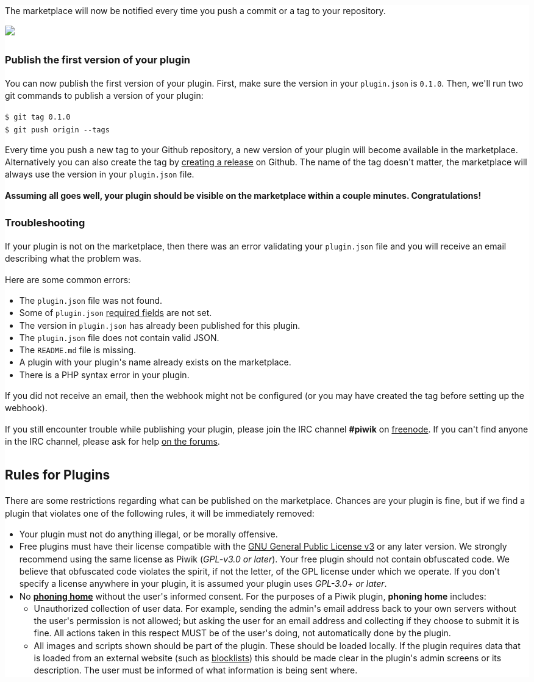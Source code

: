 The marketplace will now be notified every time you push a commit or a tag to your repository.

![](/img/github_webhook.png)

### Publish the first version of your plugin

You can now publish the first version of your plugin. First, make sure the version in your `plugin.json` is `0.1.0`. Then, we'll run two git commands to publish a version of your plugin:

```
$ git tag 0.1.0
$ git push origin --tags
```

Every time you push a new tag to your Github repository, a new version of your plugin will become available in the marketplace. Alternatively you can also create the tag by [creating a release](https://help.github.com/articles/creating-releases/) on Github. The name of the tag doesn't matter, the marketplace will always use the version in your `plugin.json` file.

**Assuming all goes well, your plugin should be visible on the marketplace within a couple minutes. Congratulations!**

### Troubleshooting

If your plugin is not on the marketplace, then there was an error validating your `plugin.json` file and you will receive an email describing what the problem was.

Here are some common errors:

- The `plugin.json` file was not found.
- Some of `plugin.json` [required fields](#plugin-json-required-fields) are not set.
- The version in `plugin.json` has already been published for this plugin.
- The `plugin.json` file does not contain valid JSON.
- The `README.md` file is missing.
- A plugin with your plugin's name already exists on the marketplace.
- There is a PHP syntax error in your plugin.

If you did not receive an email, then the webhook might not be configured (or you may have created the tag before setting up the webhook).

If you still encounter trouble while publishing your plugin, please join the IRC channel **#piwik** on [freenode](https://freenode.net/). If you can't find anyone in the IRC channel, please ask for help [on the forums](http://forum.piwik.org/).

## Rules for Plugins

There are some restrictions regarding what can be published on the marketplace. Chances are your plugin is fine, but if we find a plugin that violates one of the following rules, it will be immediately removed:

- Your plugin must not do anything illegal, or be morally offensive.
- Free plugins must have their license compatible with the [GNU General Public License v3](https://www.gnu.org/copyleft/gpl.html) or any later version. We strongly recommend using the same license as Piwik (*GPL-v3.0 or later*). Your free plugin should not contain obfuscated code. We believe that obfuscated code violates the spirit, if not the letter, of the GPL license under which we operate. If you don't specify a license anywhere in your plugin, it is assumed your plugin uses *GPL-3.0+ or later*.
- No **[phoning home](https://en.wikipedia.org/wiki/Phoning_home)** without the user's informed consent. For the purposes of a Piwik plugin, **phoning home** includes:
  - Unauthorized collection of user data. For example, sending the admin's email address back to your own servers without the user's permission is not allowed; but asking the user for an email address and collecting if they choose to submit it is fine. All actions taken in this respect MUST be of the user's doing, not automatically done by the plugin.
  - All images and scripts shown should be part of the plugin. These should be loaded locally. If the plugin requires data that is loaded from an external website (such as [blocklists](https://en.wikipedia.org/wiki/Blacklist_%28computing%29)) this should be made clear in the plugin's admin screens or its description. The user must be informed of what information is being sent where.